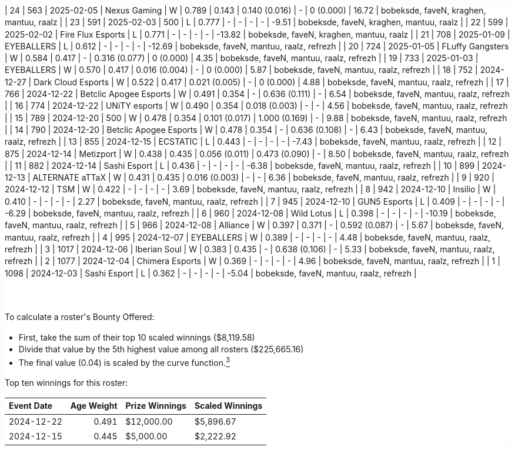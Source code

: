 |           24 |      563 | 2025-02-05 | Nexus Gaming                              | W   | 0.789      | 0.143        | 0.140 (0.016)    | -                | 0 (0.000) |    16.72 | bobeksde, faveN, kraghen, mantuu, raalz |
|           23 |      591 | 2025-02-03 | 500                                       | L   | 0.777      | -            | -                | -                | -         |    -9.51 | bobeksde, faveN, kraghen, mantuu, raalz |
|           22 |      599 | 2025-02-02 | Fire Flux Esports                         | L   | 0.771      | -            | -                | -                | -         |   -13.82 | bobeksde, faveN, kraghen, mantuu, raalz |
|           21 |      708 | 2025-01-09 | EYEBALLERS                                | L   | 0.612      | -            | -                | -                | -         |   -12.69 | bobeksde, faveN, mantuu, raalz, refrezh |
|           20 |      724 | 2025-01-05 | FLuffy Gangsters                          | W   | 0.584      | 0.417        | -                | 0.316 (0.077)    | 0 (0.000) |     4.35 | bobeksde, faveN, mantuu, raalz, refrezh |
|           19 |      733 | 2025-01-03 | EYEBALLERS                                | W   | 0.570      | 0.417        | 0.016 (0.004)    | -                | 0 (0.000) |     5.87 | bobeksde, faveN, mantuu, raalz, refrezh |
|           18 |      752 | 2024-12-27 | Dark Cloud Esports                        | W   | 0.522      | 0.417        | 0.021 (0.005)    | -                | 0 (0.000) |     4.88 | bobeksde, faveN, mantuu, raalz, refrezh |
|           17 |      766 | 2024-12-22 | Betclic Apogee Esports                    | W   | 0.491      | 0.354        | -                | 0.636 (0.111)    | -         |     6.54 | bobeksde, faveN, mantuu, raalz, refrezh |
|           16 |      774 | 2024-12-22 | UNiTY esports                             | W   | 0.490      | 0.354        | 0.018 (0.003)    | -                | -         |     4.56 | bobeksde, faveN, mantuu, raalz, refrezh |
|           15 |      789 | 2024-12-20 | 500                                       | W   | 0.478      | 0.354        | 0.101 (0.017)    | 1.000 (0.169)    | -         |     9.88 | bobeksde, faveN, mantuu, raalz, refrezh |
|           14 |      790 | 2024-12-20 | Betclic Apogee Esports                    | W   | 0.478      | 0.354        | -                | 0.636 (0.108)    | -         |     6.43 | bobeksde, faveN, mantuu, raalz, refrezh |
|           13 |      855 | 2024-12-15 | ECSTATIC                                  | L   | 0.443      | -            | -                | -                | -         |    -7.43 | bobeksde, faveN, mantuu, raalz, refrezh |
|           12 |      875 | 2024-12-14 | Metizport                                 | W   | 0.438      | 0.435        | 0.056 (0.011)    | 0.473 (0.090)    | -         |     8.50 | bobeksde, faveN, mantuu, raalz, refrezh |
|           11 |      882 | 2024-12-14 | Sashi Esport                              | L   | 0.436      | -            | -                | -                | -         |    -6.38 | bobeksde, faveN, mantuu, raalz, refrezh |
|           10 |      899 | 2024-12-13 | ALTERNATE aTTaX                           | W   | 0.431      | 0.435        | 0.016 (0.003)    | -                | -         |     6.36 | bobeksde, faveN, mantuu, raalz, refrezh |
|            9 |      920 | 2024-12-12 | TSM                                       | W   | 0.422      | -            | -                | -                | -         |     3.69 | bobeksde, faveN, mantuu, raalz, refrezh |
|            8 |      942 | 2024-12-10 | Insilio                                   | W   | 0.410      | -            | -                | -                | -         |     2.27 | bobeksde, faveN, mantuu, raalz, refrezh |
|            7 |      945 | 2024-12-10 | GUN5 Esports                              | L   | 0.409      | -            | -                | -                | -         |    -6.29 | bobeksde, faveN, mantuu, raalz, refrezh |
|            6 |      960 | 2024-12-08 | Wild Lotus                                | L   | 0.398      | -            | -                | -                | -         |   -10.19 | bobeksde, faveN, mantuu, raalz, refrezh |
|            5 |      966 | 2024-12-08 | Alliance                                  | W   | 0.397      | 0.371        | -                | 0.592 (0.087)    | -         |     5.67 | bobeksde, faveN, mantuu, raalz, refrezh |
|            4 |      995 | 2024-12-07 | EYEBALLERS                                | W   | 0.389      | -            | -                | -                | -         |     4.48 | bobeksde, faveN, mantuu, raalz, refrezh |
|            3 |     1017 | 2024-12-06 | Iberian Soul                              | W   | 0.383      | 0.435        | -                | 0.638 (0.106)    | -         |     5.33 | bobeksde, faveN, mantuu, raalz, refrezh |
|            2 |     1077 | 2024-12-04 | Chimera Esports                           | W   | 0.369      | -            | -                | -                | -         |     4.96 | bobeksde, faveN, mantuu, raalz, refrezh |
|            1 |     1098 | 2024-12-03 | Sashi Esport                              | L   | 0.362      | -            | -                | -                | -         |    -5.04 | bobeksde, faveN, mantuu, raalz, refrezh |

<br />
<span id="table2"></span><br />
To calculate a roster's Bounty Offered:<br />

- First, take the sum of their top 10 scaled winnings ($8,119.58)
- Divide that value by the 5th highest value among all rosters ($225,665.16)
- The final value (0.04) is scaled by the curve function.[<sup>3</sup>](#curveFunction)

Top ten winnings for this roster:<br />

| Event Date | Age Weight | Prize Winnings | Scaled Winnings |
| :- | -: | :- | :- |
| 2024-12-22 |      0.491 | $12,000.00     | $5,896.67       |
| 2024-12-15 |      0.445 | $5,000.00      | $2,222.92       |
